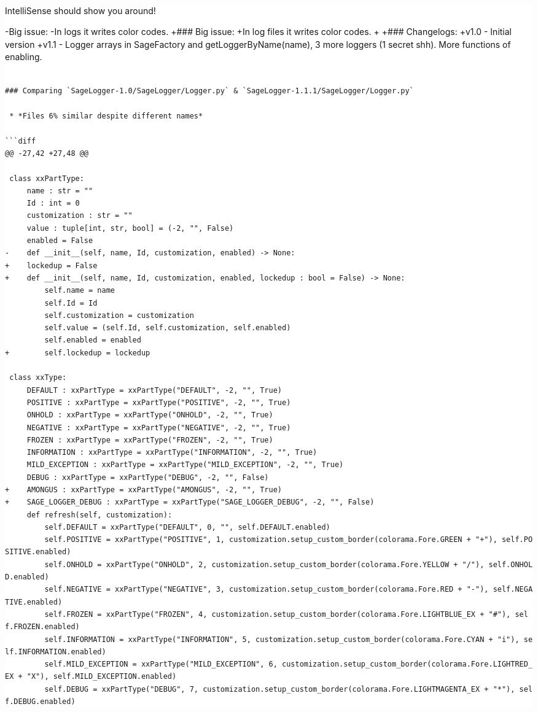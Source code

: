  IntelliSense should show you around!
 
-Big issue:
-In logs it writes color codes.
+### Big issue:
+In log files it writes color codes.
+
+### Changelogs:
+v1.0 - Initial version
+v1.1 - Logger arrays in SageFactory and getLoggerByName(name), 3 more loggers (1 secret shh). More functions of enabling.
```

### Comparing `SageLogger-1.0/SageLogger/Logger.py` & `SageLogger-1.1.1/SageLogger/Logger.py`

 * *Files 6% similar despite different names*

```diff
@@ -27,42 +27,48 @@
 
 class xxPartType:
     name : str = ""
     Id : int = 0
     customization : str = ""
     value : tuple[int, str, bool] = (-2, "", False)
     enabled = False
-    def __init__(self, name, Id, customization, enabled) -> None:
+    lockedup = False
+    def __init__(self, name, Id, customization, enabled, lockedup : bool = False) -> None:
         self.name = name
         self.Id = Id
         self.customization = customization
         self.value = (self.Id, self.customization, self.enabled)
         self.enabled = enabled
+        self.lockedup = lockedup
 
 class xxType:
     DEFAULT : xxPartType = xxPartType("DEFAULT", -2, "", True)
     POSITIVE : xxPartType = xxPartType("POSITIVE", -2, "", True)
     ONHOLD : xxPartType = xxPartType("ONHOLD", -2, "", True)
     NEGATIVE : xxPartType = xxPartType("NEGATIVE", -2, "", True)
     FROZEN : xxPartType = xxPartType("FROZEN", -2, "", True)
     INFORMATION : xxPartType = xxPartType("INFORMATION", -2, "", True)
     MILD_EXCEPTION : xxPartType = xxPartType("MILD_EXCEPTION", -2, "", True)
     DEBUG : xxPartType = xxPartType("DEBUG", -2, "", False)
+    AMONGUS : xxPartType = xxPartType("AMONGUS", -2, "", True)
+    SAGE_LOGGER_DEBUG : xxPartType = xxPartType("SAGE_LOGGER_DEBUG", -2, "", False)
     def refresh(self, customization):
         self.DEFAULT = xxPartType("DEFAULT", 0, "", self.DEFAULT.enabled)
         self.POSITIVE = xxPartType("POSITIVE", 1, customization.setup_custom_border(colorama.Fore.GREEN + "+"), self.POSITIVE.enabled)
         self.ONHOLD = xxPartType("ONHOLD", 2, customization.setup_custom_border(colorama.Fore.YELLOW + "/"), self.ONHOLD.enabled)
         self.NEGATIVE = xxPartType("NEGATIVE", 3, customization.setup_custom_border(colorama.Fore.RED + "-"), self.NEGATIVE.enabled)
         self.FROZEN = xxPartType("FROZEN", 4, customization.setup_custom_border(colorama.Fore.LIGHTBLUE_EX + "#"), self.FROZEN.enabled)
         self.INFORMATION = xxPartType("INFORMATION", 5, customization.setup_custom_border(colorama.Fore.CYAN + "i"), self.INFORMATION.enabled)
         self.MILD_EXCEPTION = xxPartType("MILD_EXCEPTION", 6, customization.setup_custom_border(colorama.Fore.LIGHTRED_EX + "X"), self.MILD_EXCEPTION.enabled)
         self.DEBUG = xxPartType("DEBUG", 7, customization.setup_custom_border(colorama.Fore.LIGHTMAGENTA_EX + "*"), self.DEBUG.enabled)
```